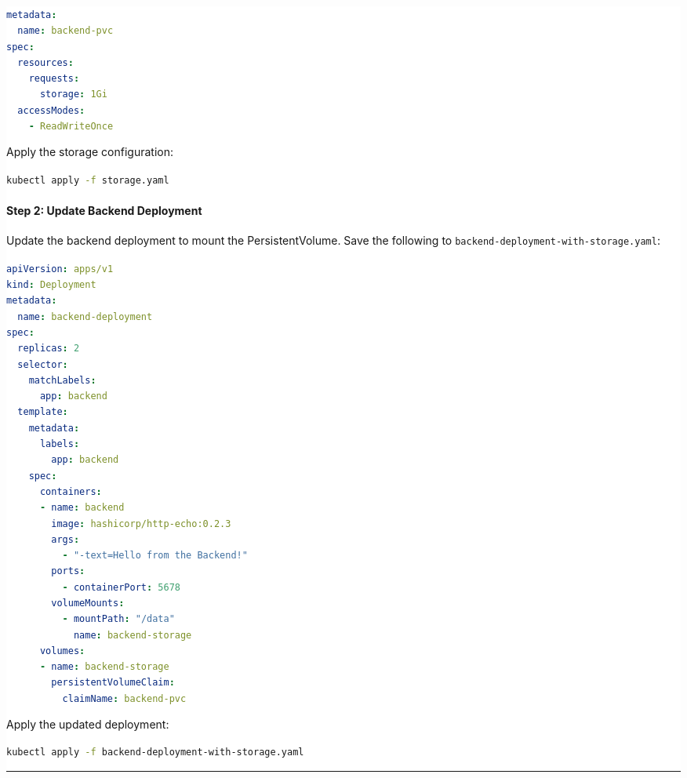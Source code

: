 ```yaml
metadata:
  name: backend-pvc
spec:
  resources:
    requests:
      storage: 1Gi
  accessModes:
    - ReadWriteOnce
```

Apply the storage configuration:
```bash
kubectl apply -f storage.yaml
```

#### Step 2: Update Backend Deployment
Update the backend deployment to mount the PersistentVolume. Save the following to `backend-deployment-with-storage.yaml`:
```yaml
apiVersion: apps/v1
kind: Deployment
metadata:
  name: backend-deployment
spec:
  replicas: 2
  selector:
    matchLabels:
      app: backend
  template:
    metadata:
      labels:
        app: backend
    spec:
      containers:
      - name: backend
        image: hashicorp/http-echo:0.2.3
        args:
          - "-text=Hello from the Backend!"
        ports:
          - containerPort: 5678
        volumeMounts:
          - mountPath: "/data"
            name: backend-storage
      volumes:
      - name: backend-storage
        persistentVolumeClaim:
          claimName: backend-pvc
```

Apply the updated deployment:
```bash
kubectl apply -f backend-deployment-with-storage.yaml
```

---